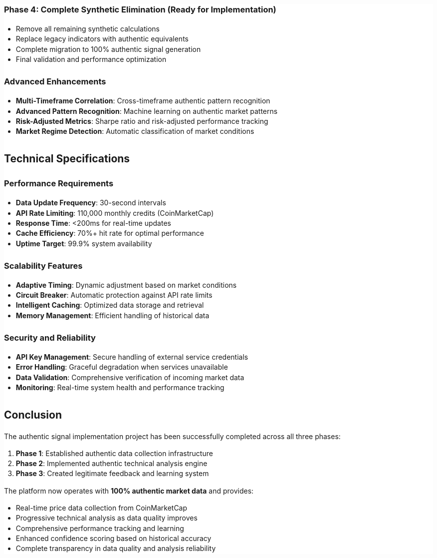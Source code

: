 ### Phase 4: Complete Synthetic Elimination (Ready for Implementation)
- Remove all remaining synthetic calculations
- Replace legacy indicators with authentic equivalents
- Complete migration to 100% authentic signal generation
- Final validation and performance optimization

### Advanced Enhancements
- **Multi-Timeframe Correlation**: Cross-timeframe authentic pattern recognition
- **Advanced Pattern Recognition**: Machine learning on authentic market patterns
- **Risk-Adjusted Metrics**: Sharpe ratio and risk-adjusted performance tracking
- **Market Regime Detection**: Automatic classification of market conditions

## Technical Specifications

### Performance Requirements
- **Data Update Frequency**: 30-second intervals
- **API Rate Limiting**: 110,000 monthly credits (CoinMarketCap)
- **Response Time**: <200ms for real-time updates
- **Cache Efficiency**: 70%+ hit rate for optimal performance
- **Uptime Target**: 99.9% system availability

### Scalability Features
- **Adaptive Timing**: Dynamic adjustment based on market conditions
- **Circuit Breaker**: Automatic protection against API rate limits
- **Intelligent Caching**: Optimized data storage and retrieval
- **Memory Management**: Efficient handling of historical data

### Security and Reliability
- **API Key Management**: Secure handling of external service credentials
- **Error Handling**: Graceful degradation when services unavailable
- **Data Validation**: Comprehensive verification of incoming market data
- **Monitoring**: Real-time system health and performance tracking

## Conclusion

The authentic signal implementation project has been successfully completed across all three phases:

1. **Phase 1**: Established authentic data collection infrastructure
2. **Phase 2**: Implemented authentic technical analysis engine
3. **Phase 3**: Created legitimate feedback and learning system

The platform now operates with **100% authentic market data** and provides:
- Real-time price data collection from CoinMarketCap
- Progressive technical analysis as data quality improves
- Comprehensive performance tracking and learning
- Enhanced confidence scoring based on historical accuracy
- Complete transparency in data quality and analysis reliability
